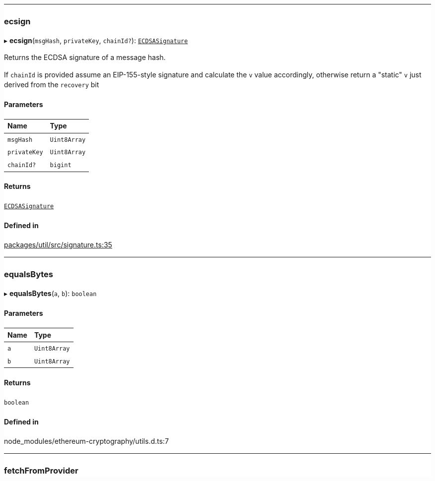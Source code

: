 ___

### ecsign

▸ **ecsign**(`msgHash`, `privateKey`, `chainId?`): [`ECDSASignature`](interfaces/ECDSASignature.md)

Returns the ECDSA signature of a message hash.

If `chainId` is provided assume an EIP-155-style signature and calculate the `v` value
accordingly, otherwise return a "static" `v` just derived from the `recovery` bit

#### Parameters

| Name | Type |
| :------ | :------ |
| `msgHash` | `Uint8Array` |
| `privateKey` | `Uint8Array` |
| `chainId?` | `bigint` |

#### Returns

[`ECDSASignature`](interfaces/ECDSASignature.md)

#### Defined in

[packages/util/src/signature.ts:35](https://github.com/ethereumjs/ethereumjs-monorepo/blob/master/packages/util/src/signature.ts#L35)

___

### equalsBytes

▸ **equalsBytes**(`a`, `b`): `boolean`

#### Parameters

| Name | Type |
| :------ | :------ |
| `a` | `Uint8Array` |
| `b` | `Uint8Array` |

#### Returns

`boolean`

#### Defined in

node_modules/ethereum-cryptography/utils.d.ts:7

___

### fetchFromProvider
